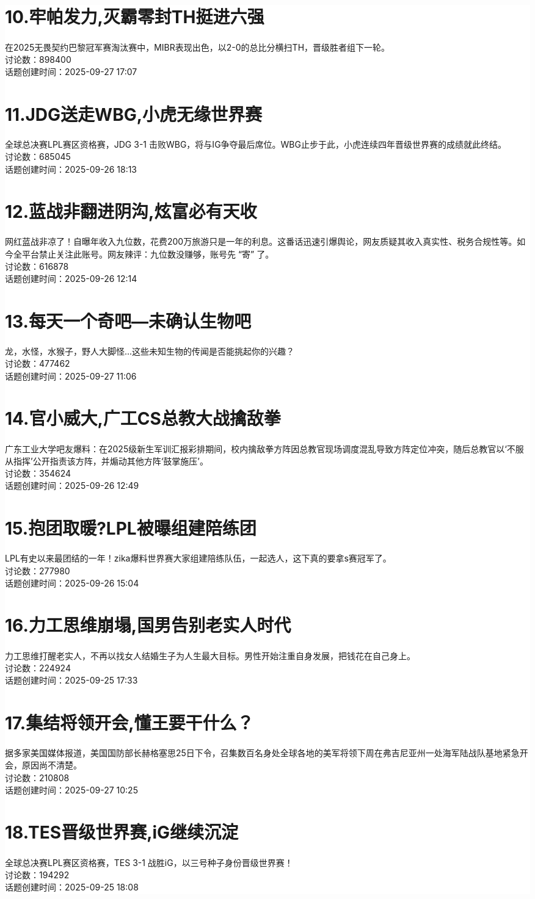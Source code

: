# 10.牢帕发力,灭霸零封TH挺进六强  
在2025无畏契约巴黎冠军赛淘汰赛中，MIBR表现出色，以2-0的总比分横扫TH，晋级胜者组下一轮。  
讨论数：898400  
话题创建时间：2025-09-27 17:07

# 11.JDG送走WBG,小虎无缘世界赛  
全球总决赛LPL赛区资格赛，JDG 3-1 击败WBG，将与IG争夺最后席位。WBG止步于此，小虎连续四年晋级世界赛的成绩就此终结。  
讨论数：685045  
话题创建时间：2025-09-26 18:13

# 12.蓝战非翻进阴沟,炫富必有天收  
网红蓝战非凉了！自曝年收入九位数，花费200万旅游只是一年的利息。这番话迅速引爆舆论，网友质疑其收入真实性、税务合规性等。如今全平台禁止关注此账号。网友辣评：九位数没赚够，账号先 “寄” 了。  
讨论数：616878  
话题创建时间：2025-09-26 12:14

# 13.每天一个奇吧—未确认生物吧  
龙，水怪，水猴子，野人大脚怪...这些未知生物的传闻是否能挑起你的兴趣？  
讨论数：477462  
话题创建时间：2025-09-27 11:06

# 14.官小威大,广工CS总教大战擒敌拳  
广东工业大学吧友爆料：在2025级新生军训汇报彩排期间，校内擒敌拳方阵因总教官现场调度混乱导致方阵定位冲突，随后总教官以‘不服从指挥’公开指责该方阵，并煽动其他方阵‘鼓掌施压’。  
讨论数：354624  
话题创建时间：2025-09-26 12:49

# 15.抱团取暖?LPL被曝组建陪练团  
LPL有史以来最团结的一年！zika爆料世界赛大家组建陪练队伍，一起选人，这下真的要拿s赛冠军了。  
讨论数：277980  
话题创建时间：2025-09-26 15:04

# 16.力工思维崩塌,国男告别老实人时代  
力工思维打醒老实人，不再以找女人结婚生子为人生最大目标。男性开始注重自身发展，把钱花在自己身上。  
讨论数：224924  
话题创建时间：2025-09-25 17:33

# 17.集结将领开会,懂王要干什么？  
据多家美国媒体报道，美国国防部长赫格塞思25日下令，召集数百名身处全球各地的美军将领下周在弗吉尼亚州一处海军陆战队基地紧急开会，原因尚不清楚。  
讨论数：210808  
话题创建时间：2025-09-27 10:25

# 18.TES晋级世界赛,iG继续沉淀  
全球总决赛LPL赛区资格赛，TES 3-1 战胜iG，以三号种子身份晋级世界赛！  
讨论数：194292  
话题创建时间：2025-09-25 18:08

